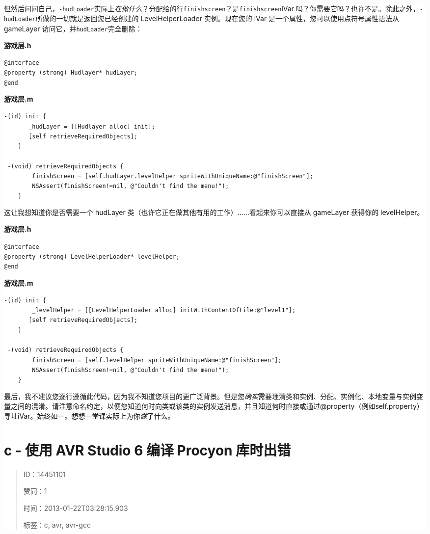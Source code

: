 但然后问问自己，`-hudLoader`实际上*在做什么*？分配给的行`finishscreen`？是`finishscreen`iVar 吗？你需要它吗？也许不是。除此之外，`-hudLoader`所做的一切就是返回您已经创建的 LevelHelperLoader 实例。现在您的 iVar 是一个属性，您可以使用点符号属性语法从 gameLayer 访问它，并`hudLoader`完全删除：

**游戏层.h**

```
@interface  
@property (strong) Hudlayer* hudLayer;  
@end 
```

**游戏层.m**

```
-(id) init {
       _hudLayer = [[Hudlayer alloc] init];
       [self retrieveRequiredObjects];
    }

 -(void) retrieveRequiredObjects {
        finishScreen = [self.hudLayer.levelHelper spriteWithUniqueName:@"finishScreen"];
        NSAssert(finishScreen!=nil, @"Couldn't find the menu!");
    } 
```

这让我想知道你是否需要一个 hudLayer 类（也许它正在做其他有用的工作）......看起来你可以直接从 gameLayer 获得你的 levelHelper。

**游戏层.h**

```
@interface  
@property (strong) LevelHelperLoader* levelHelper;
@end 
```

**游戏层.m**

```
-(id) init {
        _levelHelper = [[LevelHelperLoader alloc] initWithContentOfFile:@"level1"]; 
       [self retrieveRequiredObjects];
    }

 -(void) retrieveRequiredObjects {
        finishScreen = [self.levelHelper spriteWithUniqueName:@"finishScreen"];
        NSAssert(finishScreen!=nil, @"Couldn't find the menu!");
    } 
```

最后，我不建议您逐行遵循此代码，因为我不知道您项目的更广泛背景。但是您*确实*需要理清类和实例、分配、实例化、本地变量与实例变量之间的混淆。请注意命名约定，以便您知道何时向类或该类的实例发送消息，并且知道何时直接或通过@property（例如self.property）寻址iVar。始终如一。想想一堂课实际上为你*做*了什么。

# c - 使用 AVR Studio 6 编译 Procyon 库时出错

> ID：14451101
> 
> 赞同：1
> 
> 时间：2013-01-22T03:28:15.903
> 
> 标签：c, avr, avr-gcc
